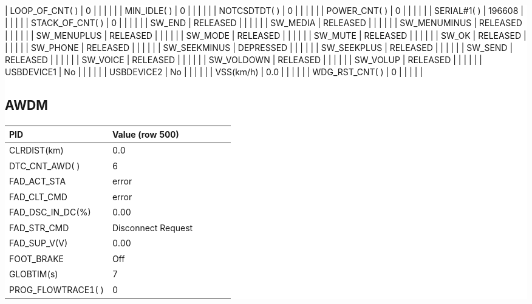 | LOOP_OF_CNT( )             | 0                                                 |    |    |    |    |
| MIN_IDLE( )                | 0                                                 |    |    |    |    |
| NOTCSDTDT( )               | 0                                                 |    |    |    |    |
| POWER_CNT( )               | 0                                                 |    |    |    |    |
| SERIAL#1( )                | 196608                                            |    |    |    |    |
| STACK_OF_CNT( )            | 0                                                 |    |    |    |    |
| SW_END                     | RELEASED                                          |    |    |    |    |
| SW_MEDIA                   | RELEASED                                          |    |    |    |    |
| SW_MENUMINUS               | RELEASED                                          |    |    |    |    |
| SW_MENUPLUS                | RELEASED                                          |    |    |    |    |
| SW_MODE                    | RELEASED                                          |    |    |    |    |
| SW_MUTE                    | RELEASED                                          |    |    |    |    |
| SW_OK                      | RELEASED                                          |    |    |    |    |
| SW_PHONE                   | RELEASED                                          |    |    |    |    |
| SW_SEEKMINUS               | DEPRESSED                                         |    |    |    |    |
| SW_SEEKPLUS                | RELEASED                                          |    |    |    |    |
| SW_SEND                    | RELEASED                                          |    |    |    |    |
| SW_VOICE                   | RELEASED                                          |    |    |    |    |
| SW_VOLDOWN                 | RELEASED                                          |    |    |    |    |
| SW_VOLUP                   | RELEASED                                          |    |    |    |    |
| USBDEVICE1                 | No                                                |    |    |    |    |
| USBDEVICE2                 | No                                                |    |    |    |    |
| VSS(km/h)                  | 0.0                                               |    |    |    |    |
| WDG_RST_CNT( )             | 0                                                 |    |    |    |    |

## AWDM

| PID                        | Value (row 500)                                   |    |    |    |    |
|:---------------------------|:--------------------------------------------------|:---|:---|:---|:---|
| CLRDIST(km)                | 0.0                                               |    |    |    |    |
| DTC_CNT_AWD( )             | 6                                                 |    |    |    |    |
| FAD_ACT_STA                | error                                             |    |    |    |    |
| FAD_CLT_CMD                | error                                             |    |    |    |    |
| FAD_DSC_IN_DC(%)           | 0.00                                              |    |    |    |    |
| FAD_STR_CMD                | Disconnect Request                                |    |    |    |    |
| FAD_SUP_V(V)               | 0.00                                              |    |    |    |    |
| FOOT_BRAKE                 | Off                                               |    |    |    |    |
| GLOBTIM(s)                 | 7                                                 |    |    |    |    |
| PROG_FLOWTRACE1( )         | 0                                                 |    |    |    |    |